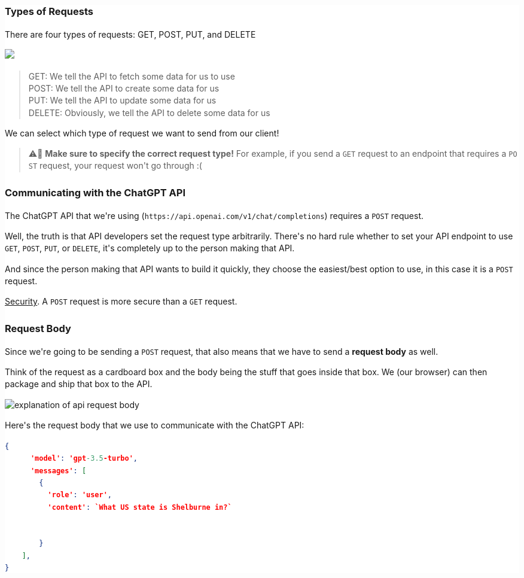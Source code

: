 ### Types of Requests
There are four types of requests: GET, POST, PUT, and DELETE

![](https://cloud-c8wbo8ip9-hack-club-bot.vercel.app/0image2.png)

> GET: We tell the API to fetch some data for us to use<br/>
> POST: We tell the API to create some data for us<br/>
> PUT: We tell the API to update some data for us<br/>
> DELETE: Obviously, we tell the API to delete some data for us

We can select which type of request we want to send from our client!

> ⚠️🚨 **Make sure to specify the correct request type!** For example, if you send a `GET` request to an endpoint that requires a `POST` request, your request won't go through :(

### Communicating with the ChatGPT API
The ChatGPT API that we're using (`https://api.openai.com/v1/chat/completions`) requires a `POST` request.

<Dropdown title="But hey! POST is for creating data right? Shouldn't we use GET instead, because we're asking data from the API?">

Well, the truth is that API developers set the request type arbitrarily. There's no hard rule whether to set your API endpoint to use `GET`, `POST`, `PUT`, or `DELETE`, it's completely up to the person making that API.

And since the person making that API wants to build it quickly, they choose the easiest/best option to use, in this case it is a `POST` request.
</Dropdown>

<Dropdown
title="But why is POST the easiest/best in this situation?"> 

[Security](https://security.stackexchange.com/questions/33837/get-vs-post-which-is-more-secure). A `POST` request is more secure than a `GET` request.
</Dropdown>
### Request Body
Since we're going to be sending a `POST` request, that also means that we have to send a **request body** as well.

Think of the request as a cardboard box and the body being the stuff that goes inside that box. We (our browser) can then package and ship that box to the API.

![explanation of api request body](https://cloud-iux06nddt-hack-club-bot.vercel.app/0untitled.png)

Here's the request body that we use to communicate with the ChatGPT API:
```json
{
      'model': 'gpt-3.5-turbo',
      'messages': [
        {
          'role': 'user',
          'content': `What US state is Shelburne in?`


        }
    ],
}
```
